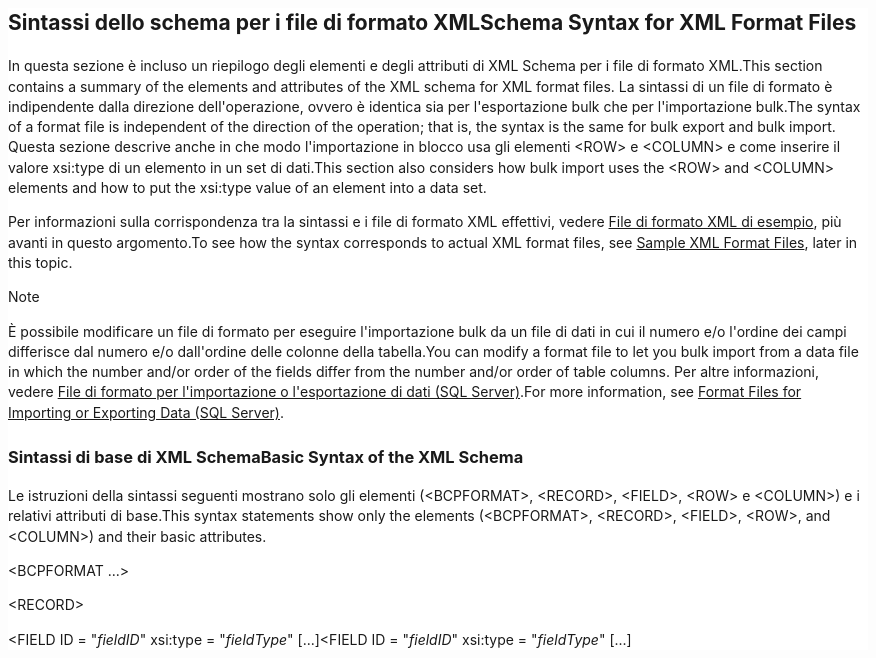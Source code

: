 ##  <a name="schema-syntax-for-xml-format-files"></a><a name="SchemaSyntax"></a> <span data-ttu-id="2efce-149">Sintassi dello schema per i file di formato XML</span><span class="sxs-lookup"><span data-stu-id="2efce-149">Schema Syntax for XML Format Files</span></span>  
 <span data-ttu-id="2efce-150">In questa sezione è incluso un riepilogo degli elementi e degli attributi di XML Schema per i file di formato XML.</span><span class="sxs-lookup"><span data-stu-id="2efce-150">This section contains a summary of the elements and attributes of the XML schema for XML format files.</span></span> <span data-ttu-id="2efce-151">La sintassi di un file di formato è indipendente dalla direzione dell'operazione, ovvero è identica sia per l'esportazione bulk che per l'importazione bulk.</span><span class="sxs-lookup"><span data-stu-id="2efce-151">The syntax of a format file is independent of the direction of the operation; that is, the syntax is the same for bulk export and bulk import.</span></span> <span data-ttu-id="2efce-152">Questa sezione descrive anche in che modo l'importazione in blocco usa gli elementi \<ROW> e \<COLUMN> e come inserire il valore xsi:type di un elemento in un set di dati.</span><span class="sxs-lookup"><span data-stu-id="2efce-152">This section also considers how bulk import uses the \<ROW> and \<COLUMN> elements and how to put the xsi:type value of an element into a data set.</span></span>  
  
 <span data-ttu-id="2efce-153">Per informazioni sulla corrispondenza tra la sintassi e i file di formato XML effettivi, vedere [File di formato XML di esempio](#SampleXmlFFs), più avanti in questo argomento.</span><span class="sxs-lookup"><span data-stu-id="2efce-153">To see how the syntax corresponds to actual XML format files, see [Sample XML Format Files](#SampleXmlFFs), later in this topic.</span></span>  
  
> [!NOTE]  
>  <span data-ttu-id="2efce-154">È possibile modificare un file di formato per eseguire l'importazione bulk da un file di dati in cui il numero e/o l'ordine dei campi differisce dal numero e/o dall'ordine delle colonne della tabella.</span><span class="sxs-lookup"><span data-stu-id="2efce-154">You can modify a format file to let you bulk import from a data file in which the number and/or order of the fields differ from the number and/or order of table columns.</span></span> <span data-ttu-id="2efce-155">Per altre informazioni, vedere [File di formato per l'importazione o l'esportazione di dati &#40;SQL Server&#41;](format-files-for-importing-or-exporting-data-sql-server.md).</span><span class="sxs-lookup"><span data-stu-id="2efce-155">For more information, see [Format Files for Importing or Exporting Data &#40;SQL Server&#41;](format-files-for-importing-or-exporting-data-sql-server.md).</span></span>  
  
  
  
###  <a name="basic-syntax-of-the-xml-schema"></a><a name="BasicSyntax"></a> <span data-ttu-id="2efce-156">Sintassi di base di XML Schema</span><span class="sxs-lookup"><span data-stu-id="2efce-156">Basic Syntax of the XML Schema</span></span>  
 <span data-ttu-id="2efce-157">Le istruzioni della sintassi seguenti mostrano solo gli elementi (\<BCPFORMAT>, \<RECORD>, \<FIELD>, \<ROW> e \<COLUMN>) e i relativi attributi di base.</span><span class="sxs-lookup"><span data-stu-id="2efce-157">This syntax statements show only the elements (\<BCPFORMAT>, \<RECORD>, \<FIELD>, \<ROW>, and \<COLUMN>) and their basic attributes.</span></span>  
  
 \<BCPFORMAT ...>  
  
 \<RECORD>  
  
 <span data-ttu-id="2efce-158">\<FIELD ID = "*fieldID*" xsi:type = "*fieldType*" [...]</span><span class="sxs-lookup"><span data-stu-id="2efce-158">\<FIELD ID = "*fieldID*" xsi:type = "*fieldType*" [...]</span></span>  
  